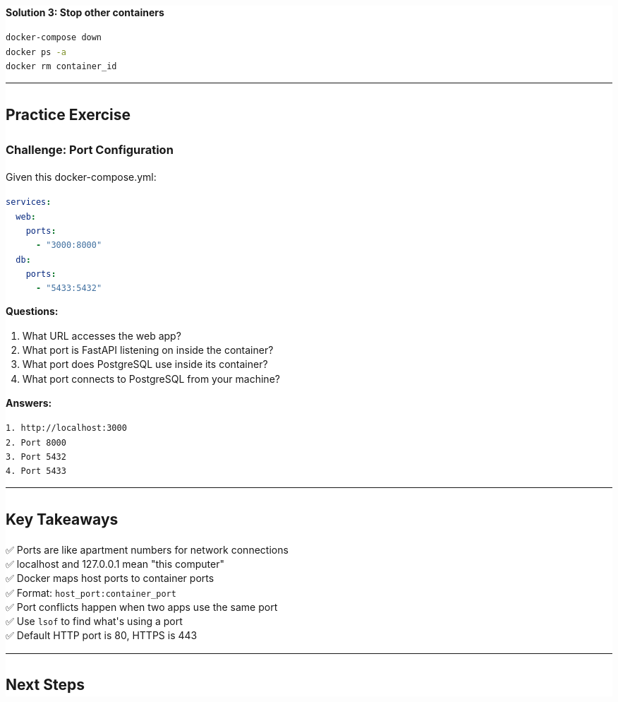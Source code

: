 **Solution 3: Stop other containers**
```bash
docker-compose down
docker ps -a
docker rm container_id
```

---

## Practice Exercise

### Challenge: Port Configuration

Given this docker-compose.yml:
```yaml
services:
  web:
    ports:
      - "3000:8000"
  db:
    ports:
      - "5433:5432"
```

**Questions:**
1. What URL accesses the web app?
2. What port is FastAPI listening on inside the container?
3. What port does PostgreSQL use inside its container?
4. What port connects to PostgreSQL from your machine?

**Answers:**
```
1. http://localhost:3000
2. Port 8000
3. Port 5432
4. Port 5433
```

---

## Key Takeaways

✅ Ports are like apartment numbers for network connections  
✅ localhost and 127.0.0.1 mean "this computer"  
✅ Docker maps host ports to container ports  
✅ Format: `host_port:container_port`  
✅ Port conflicts happen when two apps use the same port  
✅ Use `lsof` to find what's using a port  
✅ Default HTTP port is 80, HTTPS is 443  

---

## Next Steps
